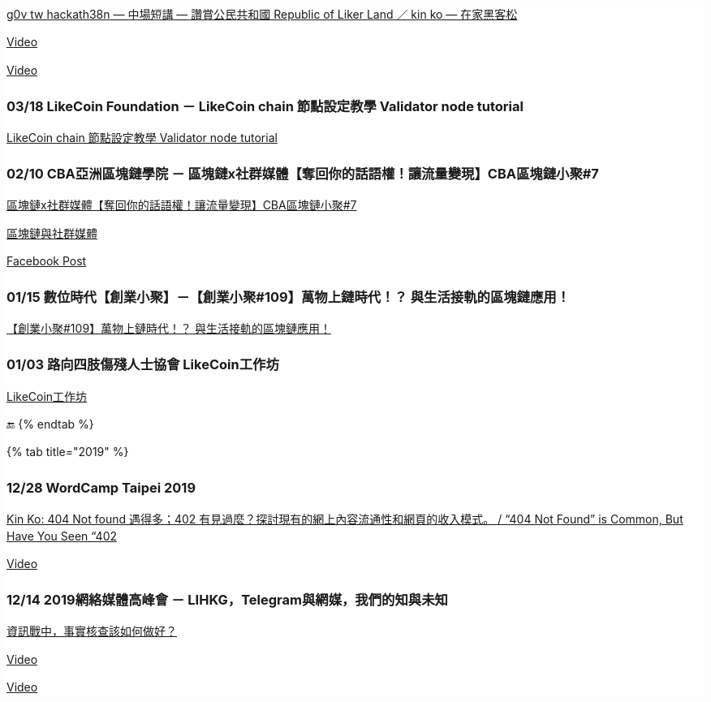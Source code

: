 [g0v tw hackath38n — 中場短講 — 讚賞公民共和國 Republic of Liker Land ／ kin ko — 在家黑客松](https://g0v.hackmd.io/c/g0v-hackath38n/)

[Video](https://www.youtube.com/watch?v=\_m\_k\_2Yc8fM)

[Video](https://www.youtube.com/watch?v=-T5Qb6XXZm8)

### 03/18 LikeCoin Foundation － LikeCoin chain 節點設定教學 Validator node tutorial

[LikeCoin chain 節點設定教學 Validator node tutorial](https://www.facebook.com/events/251386609195639/)

### 02/10 CBA亞洲區塊鏈學院 － 區塊鏈x社群媒體【奪回你的話語權！讓流量變現】CBA區塊鏈小聚#7

[區塊鏈x社群媒體【奪回你的話語權！讓流量變現】CBA區塊鏈小聚#7](https://www.accupass.com/event/2001070344522135805323)

[區塊鏈與社群媒體](https://dylanparis53.pixnet.net/blog/post/3936992-%E5%8D%80%E5%A1%8A%E9%8F%88%E8%88%87%E7%A4%BE%E7%BE%A4%E5%AA%92%E9%AB%94)

[Facebook Post](https://www.facebook.com/CollegeBlockchainAsia/photos/a.1492569984242512/1492571327575711/?type=3)

### 01/15 數位時代【創業小聚】－【創業小聚#109】萬物上鏈時代！？ 與生活接軌的區塊鏈應用！

&#x20;[【創業小聚#109】萬物上鏈時代！？ 與生活接軌的區塊鏈應用！](https://www.accupass.com/event/1912161013158109562610)

### 01/03 路向四肢傷殘人士協會 LikeCoin工作坊

[LikeCoin工作坊](https://www.4limb.org/2019/12/17/likecoinworkshop/)

:end:&#x20;
{% endtab %}

{% tab title="2019" %}
### 12/28 WordCamp Taipei 2019

[Kin Ko: 404 Not found 遇得多；402 有見過麼？探討現有的網上內容流通性和網頁的收入模式。 / “404 Not Found” is Common, But Have You Seen “402
](https://2019.taipei.wordcamp.org/session/404-not-found-is-common-but-have-you-seen-402-payment-required/)

[Video](https://wordpress.tv/2020/06/16/kin-ko-404-not-found-%E9%81%87%E5%BE%97%E5%A4%9A%EF%BC%9B402-%E6%9C%89%E8%A6%8B%E9%81%8E%E9%BA%BC%EF%BC%9F%E6%8E%A2%E8%A8%8E%E7%8F%BE%E6%9C%89%E7%9A%84%E7%B6%B2%E4%B8%8A%E5%85%A7%E5%AE%B9%E6%B5%81/)

### 12/14 2019網絡媒體高峰會 － LIHKG，Telegram與網媒，我們的知與未知

[資訊戰中，事實核查該如何做好？](https://www.cmef.org.hk/post/2019%E7%B6%B2%E7%B5%A1%E5%AA%92%E9%AB%94%E9%AB%98%E5%B3%B0%E6%9C%83)

[Video](https://www.facebook.com/standnewshk/videos/465604741021383/)

[Video](https://www.facebook.com/Liker.Land/videos/%E9%A6%99%E6%B8%AF%E6%B4%BB%E5%8B%95%E7%8F%BE%E5%A0%B4%E7%9B%B4%E6%92%AD%E7%B6%B2%E7%B5%A1%E5%AA%92%E9%AB%94%E9%AB%98%E5%B3%B0%E6%9C%83-%E5%B7%A5%E4%BD%9C%E5%9D%8A%E4%BA%8C-%E8%AE%9A%E8%B3%9E%E5%85%AC%E6%B0%91%E5%85%B1%E5%92%8C%E5%9C%8B/461855731402800)
